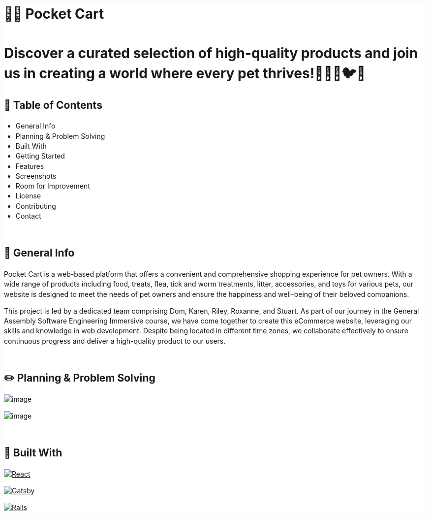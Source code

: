 # 🛒🐾 Pocket Cart

# Discover a curated selection of high-quality products and join us in creating a world where every pet thrives!🐶🐱🐭🐦🐹


## 📖 Table of Contents
* General Info
* Planning & Problem Solving
* Built With
* Getting Started
* Features
* Screenshots
* Room for Improvement
* License
* Contributing
* Contact
<br><br>
## 📄 General Info
Pocket Cart is a web-based platform that offers a convenient and comprehensive shopping experience for pet owners. With a wide range of products including food, treats, flea, tick and worm treatments, litter, accessories, and toys for various pets, our website is designed to meet the needs of pet owners and ensure the happiness and well-being of their beloved companions.

This project is led by a dedicated team comprising Dom, Karen, Riley, Roxanne, and Stuart. As part of our journey in the General Assembly Software Engineering Immersive course, we have come together to create this eCommerce website, leveraging our skills and knowledge in web development. Despite being located in different time zones, we collaborate effectively to ensure continuous progress and deliver a high-quality product to our users.
<br><br>
## ✏️ Planning & Problem Solving
![image](https://raw.githubusercontent.com/Rox-Liu/online-shop-client/main/src/images/readme_assets/miro1.png)

![image](https://raw.githubusercontent.com/Rox-Liu/online-shop-client/main/src/images/readme_assets/miro2.png)
<br></br>
## 🦾 Built With
[![React](https://img.shields.io/badge/React-20232A?style=for-the-badge&logo=react&logoColor=61DAFB)](https://reactjs.org/)

[![Gatsby](https://img.shields.io/badge/gatsby-8a4baf?style=for-the-badge&logo=gatsby&logoColor=#8a4baf)](https://www.gatsbyjs.com)

[![Rails](https://img.shields.io/badge/rails-A91401?style=for-the-badge&logo=rubyonrails&logoColor=FFFFFF)](https://rubyonrails.org)

